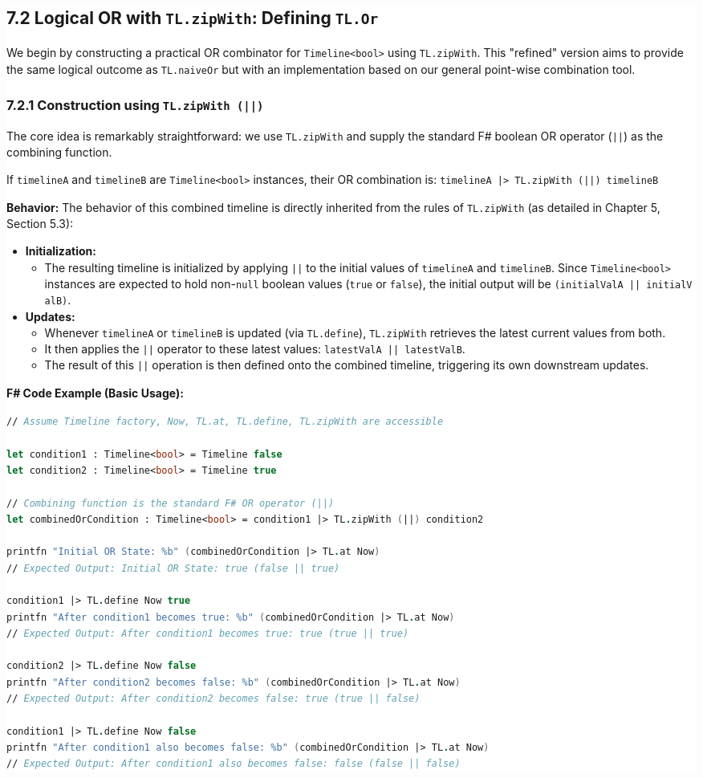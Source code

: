 
## 7.2 Logical OR with `TL.zipWith`: Defining `TL.Or`

We begin by constructing a practical OR combinator for `Timeline<bool>` using `TL.zipWith`. This "refined" version aims to provide the same logical outcome as `TL.naiveOr` but with an implementation based on our general point-wise combination tool.

### 7.2.1 Construction using `TL.zipWith (||)`

The core idea is remarkably straightforward: we use `TL.zipWith` and supply the standard F# boolean OR operator (`||`) as the combining function.

If `timelineA` and `timelineB` are `Timeline<bool>` instances, their OR combination is:
`timelineA |> TL.zipWith (||) timelineB`

**Behavior:**
The behavior of this combined timeline is directly inherited from the rules of `TL.zipWith` (as detailed in Chapter 5, Section 5.3):

*   **Initialization:**
    *   The resulting timeline is initialized by applying `||` to the initial values of `timelineA` and `timelineB`. Since `Timeline<bool>` instances are expected to hold non-`null` boolean values (`true` or `false`), the initial output will be `(initialValA || initialValB)`.
*   **Updates:**
    *   Whenever `timelineA` or `timelineB` is updated (via `TL.define`), `TL.zipWith` retrieves the latest current values from both.
    *   It then applies the `||` operator to these latest values: `latestValA || latestValB`.
    *   The result of this `||` operation is then defined onto the combined timeline, triggering its own downstream updates.

**F# Code Example (Basic Usage):**

```fsharp
// Assume Timeline factory, Now, TL.at, TL.define, TL.zipWith are accessible

let condition1 : Timeline<bool> = Timeline false
let condition2 : Timeline<bool> = Timeline true

// Combining function is the standard F# OR operator (||)
let combinedOrCondition : Timeline<bool> = condition1 |> TL.zipWith (||) condition2

printfn "Initial OR State: %b" (combinedOrCondition |> TL.at Now)
// Expected Output: Initial OR State: true (false || true)

condition1 |> TL.define Now true
printfn "After condition1 becomes true: %b" (combinedOrCondition |> TL.at Now)
// Expected Output: After condition1 becomes true: true (true || true)

condition2 |> TL.define Now false
printfn "After condition2 becomes false: %b" (combinedOrCondition |> TL.at Now)
// Expected Output: After condition2 becomes false: true (true || false)

condition1 |> TL.define Now false
printfn "After condition1 also becomes false: %b" (combinedOrCondition |> TL.at Now)
// Expected Output: After condition1 also becomes false: false (false || false)
```
